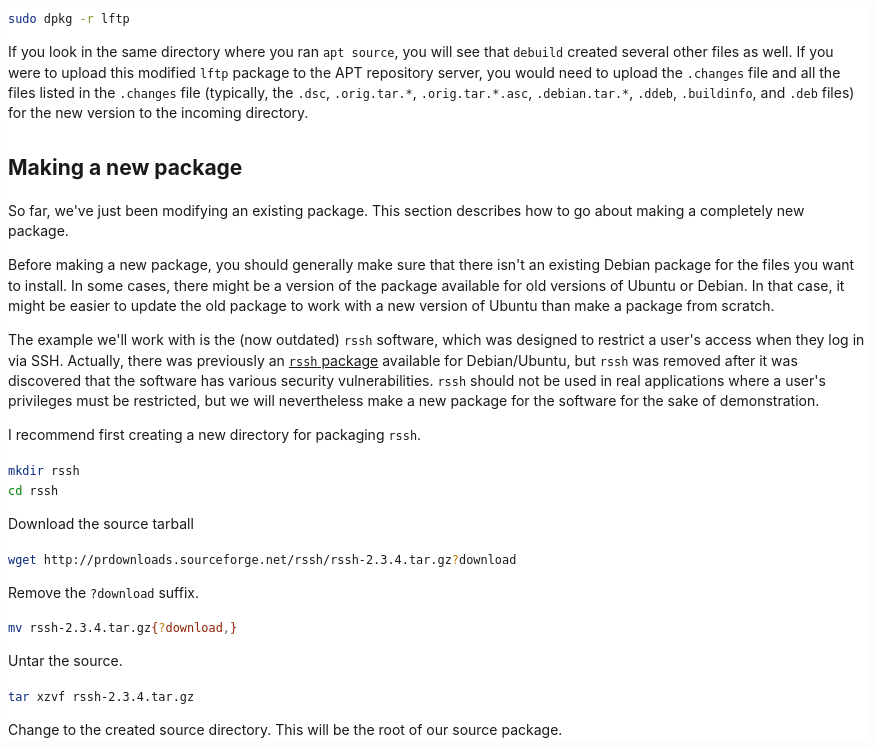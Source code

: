 ```bash
sudo dpkg -r lftp
```


If you look in the same directory where you ran `apt source`, you will see that
`debuild` created several other files as well. If you were to upload this
modified `lftp` package to the APT repository server, you would need to upload
the `.changes` file and all the files listed in the `.changes` file (typically,
the `.dsc`, `.orig.tar.*`, `.orig.tar.*.asc`, `.debian.tar.*`, `.ddeb`,
`.buildinfo`, and `.deb` files) for the new version to the incoming directory.

## Making a new package

So far, we've just been modifying an existing package. This section describes
how to go about making a completely new package.

Before making a new package, you should generally make sure that there isn't an
existing Debian package for the files you want to install. In some cases, there
might be a version of the package available for old versions of Ubuntu or
Debian. In that case, it might be easier to update the old package to work with
a new version of Ubuntu than make a package from scratch.

The example we'll work with is the (now outdated) `rssh` software, which was
designed to restrict a user's access when they log in via SSH. Actually, there
was previously an [`rssh` package](https://tracker.debian.org/pkg/rssh)
available for Debian/Ubuntu, but `rssh` was removed after it was discovered that
the software has various security vulnerabilities. `rssh` should not be used in
real applications where a user's privileges must be restricted, but we will
nevertheless make a new package for the software for the sake of demonstration.

I recommend first creating a new directory for packaging `rssh`.

```bash
mkdir rssh
cd rssh
```

Download the source tarball

```bash
wget http://prdownloads.sourceforge.net/rssh/rssh-2.3.4.tar.gz?download
```

Remove the `?download` suffix.

```bash
mv rssh-2.3.4.tar.gz{?download,}
```

Untar the source.

```bash
tar xzvf rssh-2.3.4.tar.gz
```

Change to the created source directory. This will be the root of our source
package.
